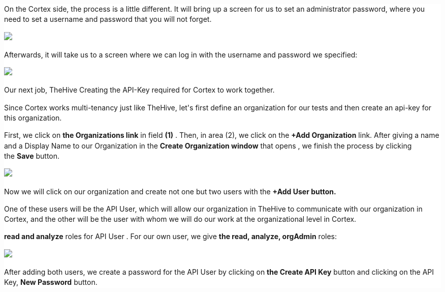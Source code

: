   
  

On the Cortex side, the process is a little different. It will bring up a screen for us to set an administrator password, where you need to set a username and password that you will not forget.

  
  

![](https://letsdefend-images.s3.us-east-2.amazonaws.com/Courses/Open+Source+SOAR%3A+TheHive/4/soar31.png)

  
  

Afterwards, it will take us to a screen where we can log in with the username and password we specified:

  
  

![](https://letsdefend-images.s3.us-east-2.amazonaws.com/Courses/Open+Source+SOAR%3A+TheHive/4/soar34.png)

  
  

Our next job, TheHive Creating the API-Key required for Cortex to work together.

Since Cortex works multi-tenancy just like TheHive, let's first define an organization for our tests and then create an api-key for this organization.

  

First, we click on **the Organizations link** in field **(1)** . Then, in area (2), we click on the **+Add Organization** link. After giving a name and a Display Name to our Organization in the **Create Organization window** that opens , we finish the process by clicking the **Save** button.

  
  

![](https://letsdefend-images.s3.us-east-2.amazonaws.com/Courses/Open+Source+SOAR%3A+TheHive/4/soar24.png)

  
  

Now we will click on our organization and create not one but two users with the **+Add User button.**

One of these users will be the API User, which will allow our organization in TheHive to communicate with our organization in Cortex, and the other will be the user with whom we will do our work at the organizational level in Cortex.

  

**read and analyze** roles for API User . For our own user, we give **the read, analyze, orgAdmin** roles:

  
  

![](https://letsdefend-images.s3.us-east-2.amazonaws.com/Courses/Open+Source+SOAR%3A+TheHive/4/soar23.png)

  
  

After adding both users, we create a password for the API User by clicking on **the Create API Key** button and clicking on the API Key, **New Password** button.

  
  